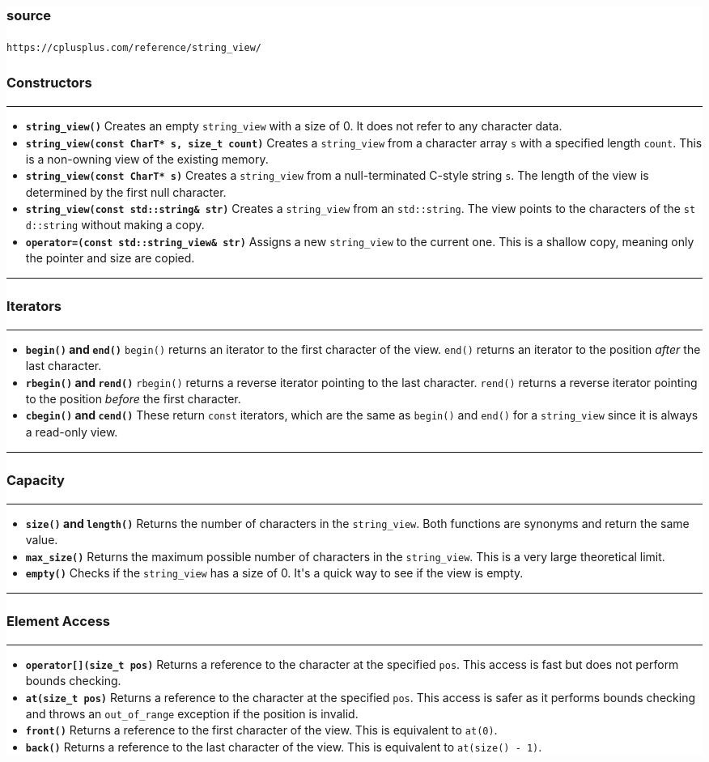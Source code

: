 ### source

```
https://cplusplus.com/reference/string_view/
```


### Constructors
***
* **`string_view()`**
    Creates an empty `string_view` with a size of 0. It does not refer to any character data.
* **`string_view(const CharT* s, size_t count)`**
    Creates a `string_view` from a character array `s` with a specified length `count`. This is a non-owning view of the existing memory.
* **`string_view(const CharT* s)`**
    Creates a `string_view` from a null-terminated C-style string `s`. The length of the view is determined by the first null character.
* **`string_view(const std::string& str)`**
    Creates a `string_view` from an `std::string`. The view points to the characters of the `std::string` without making a copy.
* **`operator=(const std::string_view& str)`**
    Assigns a new `string_view` to the current one. This is a shallow copy, meaning only the pointer and size are copied.

***
### Iterators
***
* **`begin()` and `end()`**
    `begin()` returns an iterator to the first character of the view. `end()` returns an iterator to the position *after* the last character.
* **`rbegin()` and `rend()`**
    `rbegin()` returns a reverse iterator pointing to the last character. `rend()` returns a reverse iterator pointing to the position *before* the first character.
* **`cbegin()` and `cend()`**
    These return `const` iterators, which are the same as `begin()` and `end()` for a `string_view` since it is always a read-only view.

***
### Capacity
***
* **`size()` and `length()`**
    Returns the number of characters in the `string_view`. Both functions are synonyms and return the same value.
* **`max_size()`**
    Returns the maximum possible number of characters in the `string_view`. This is a very large theoretical limit.
* **`empty()`**
    Checks if the `string_view` has a size of 0. It's a quick way to see if the view is empty.

***
### Element Access
***
* **`operator[](size_t pos)`**
    Returns a reference to the character at the specified `pos`. This access is fast but does not perform bounds checking.
* **`at(size_t pos)`**
    Returns a reference to the character at the specified `pos`. This access is safer as it performs bounds checking and throws an `out_of_range` exception if the position is invalid.
* **`front()`**
    Returns a reference to the first character of the view. This is equivalent to `at(0)`.
* **`back()`**
    Returns a reference to the last character of the view. This is equivalent to `at(size() - 1)`.